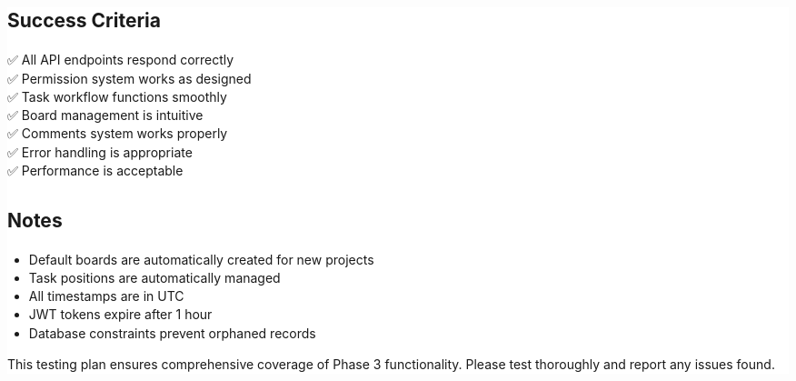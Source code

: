 ## Success Criteria

✅ All API endpoints respond correctly  
✅ Permission system works as designed  
✅ Task workflow functions smoothly  
✅ Board management is intuitive  
✅ Comments system works properly  
✅ Error handling is appropriate  
✅ Performance is acceptable  

## Notes

- Default boards are automatically created for new projects
- Task positions are automatically managed
- All timestamps are in UTC
- JWT tokens expire after 1 hour
- Database constraints prevent orphaned records

This testing plan ensures comprehensive coverage of Phase 3 functionality. Please test thoroughly and report any issues found.